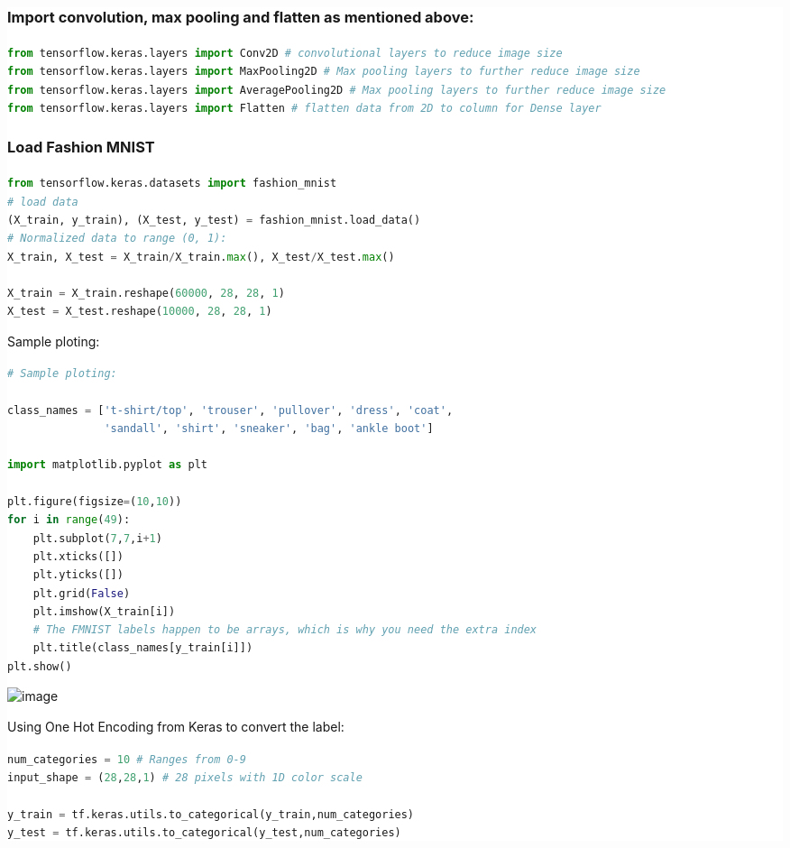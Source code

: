 ### Import convolution, max pooling and flatten as mentioned above:
```python
from tensorflow.keras.layers import Conv2D # convolutional layers to reduce image size
from tensorflow.keras.layers import MaxPooling2D # Max pooling layers to further reduce image size
from tensorflow.keras.layers import AveragePooling2D # Max pooling layers to further reduce image size
from tensorflow.keras.layers import Flatten # flatten data from 2D to column for Dense layer
```

### Load Fashion MNIST

```python
from tensorflow.keras.datasets import fashion_mnist
# load data
(X_train, y_train), (X_test, y_test) = fashion_mnist.load_data()
# Normalized data to range (0, 1):
X_train, X_test = X_train/X_train.max(), X_test/X_test.max()

X_train = X_train.reshape(60000, 28, 28, 1)
X_test = X_test.reshape(10000, 28, 28, 1)
```

Sample ploting:
```python
# Sample ploting:

class_names = ['t-shirt/top', 'trouser', 'pullover', 'dress', 'coat',
               'sandall', 'shirt', 'sneaker', 'bag', 'ankle boot']

import matplotlib.pyplot as plt

plt.figure(figsize=(10,10))
for i in range(49):
    plt.subplot(7,7,i+1)
    plt.xticks([])
    plt.yticks([])
    plt.grid(False)
    plt.imshow(X_train[i])
    # The FMNIST labels happen to be arrays, which is why you need the extra index    
    plt.title(class_names[y_train[i]])
plt.show()

```

![image](https://user-images.githubusercontent.com/43855029/162291086-fe8203bf-ebf2-485d-8e08-eb39a0a21103.png)


Using One Hot Encoding from Keras to convert the label:

```python
num_categories = 10 # Ranges from 0-9
input_shape = (28,28,1) # 28 pixels with 1D color scale

y_train = tf.keras.utils.to_categorical(y_train,num_categories)
y_test = tf.keras.utils.to_categorical(y_test,num_categories)

```
